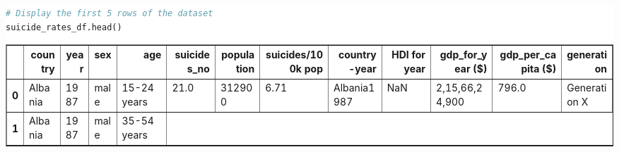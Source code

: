 </table>
</div>




```python
# Display the first 5 rows of the dataset
suicide_rates_df.head()
```




<div>
<style scoped>
    .dataframe tbody tr th:only-of-type {
        vertical-align: middle;
    }

    .dataframe tbody tr th {
        vertical-align: top;
    }

    .dataframe thead th {
        text-align: right;
    }
</style>
<table border="1" class="dataframe">
  <thead>
    <tr style="text-align: right;">
      <th></th>
      <th>country</th>
      <th>year</th>
      <th>sex</th>
      <th>age</th>
      <th>suicides_no</th>
      <th>population</th>
      <th>suicides/100k pop</th>
      <th>country-year</th>
      <th>HDI for year</th>
      <th>gdp_for_year ($)</th>
      <th>gdp_per_capita ($)</th>
      <th>generation</th>
    </tr>
  </thead>
  <tbody>
    <tr>
      <th>0</th>
      <td>Albania</td>
      <td>1987</td>
      <td>male</td>
      <td>15-24 years</td>
      <td>21.0</td>
      <td>312900</td>
      <td>6.71</td>
      <td>Albania1987</td>
      <td>NaN</td>
      <td>2,15,66,24,900</td>
      <td>796.0</td>
      <td>Generation X</td>
    </tr>
    <tr>
      <th>1</th>
      <td>Albania</td>
      <td>1987</td>
      <td>male</td>
      <td>35-54 years</td>